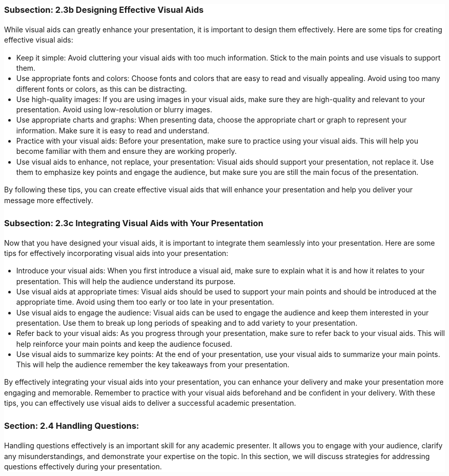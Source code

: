 ### Subsection: 2.3b Designing Effective Visual Aids

While visual aids can greatly enhance your presentation, it is important to design them effectively. Here are some tips for creating effective visual aids:

- Keep it simple: Avoid cluttering your visual aids with too much information. Stick to the main points and use visuals to support them.
- Use appropriate fonts and colors: Choose fonts and colors that are easy to read and visually appealing. Avoid using too many different fonts or colors, as this can be distracting.
- Use high-quality images: If you are using images in your visual aids, make sure they are high-quality and relevant to your presentation. Avoid using low-resolution or blurry images.
- Use appropriate charts and graphs: When presenting data, choose the appropriate chart or graph to represent your information. Make sure it is easy to read and understand.
- Practice with your visual aids: Before your presentation, make sure to practice using your visual aids. This will help you become familiar with them and ensure they are working properly.
- Use visual aids to enhance, not replace, your presentation: Visual aids should support your presentation, not replace it. Use them to emphasize key points and engage the audience, but make sure you are still the main focus of the presentation.

By following these tips, you can create effective visual aids that will enhance your presentation and help you deliver your message more effectively.

### Subsection: 2.3c Integrating Visual Aids with Your Presentation

Now that you have designed your visual aids, it is important to integrate them seamlessly into your presentation. Here are some tips for effectively incorporating visual aids into your presentation:

- Introduce your visual aids: When you first introduce a visual aid, make sure to explain what it is and how it relates to your presentation. This will help the audience understand its purpose.
- Use visual aids at appropriate times: Visual aids should be used to support your main points and should be introduced at the appropriate time. Avoid using them too early or too late in your presentation.
- Use visual aids to engage the audience: Visual aids can be used to engage the audience and keep them interested in your presentation. Use them to break up long periods of speaking and to add variety to your presentation.
- Refer back to your visual aids: As you progress through your presentation, make sure to refer back to your visual aids. This will help reinforce your main points and keep the audience focused.
- Use visual aids to summarize key points: At the end of your presentation, use your visual aids to summarize your main points. This will help the audience remember the key takeaways from your presentation.

By effectively integrating your visual aids into your presentation, you can enhance your delivery and make your presentation more engaging and memorable. Remember to practice with your visual aids beforehand and be confident in your delivery. With these tips, you can effectively use visual aids to deliver a successful academic presentation.


### Section: 2.4 Handling Questions:

Handling questions effectively is an important skill for any academic presenter. It allows you to engage with your audience, clarify any misunderstandings, and demonstrate your expertise on the topic. In this section, we will discuss strategies for addressing questions effectively during your presentation.
